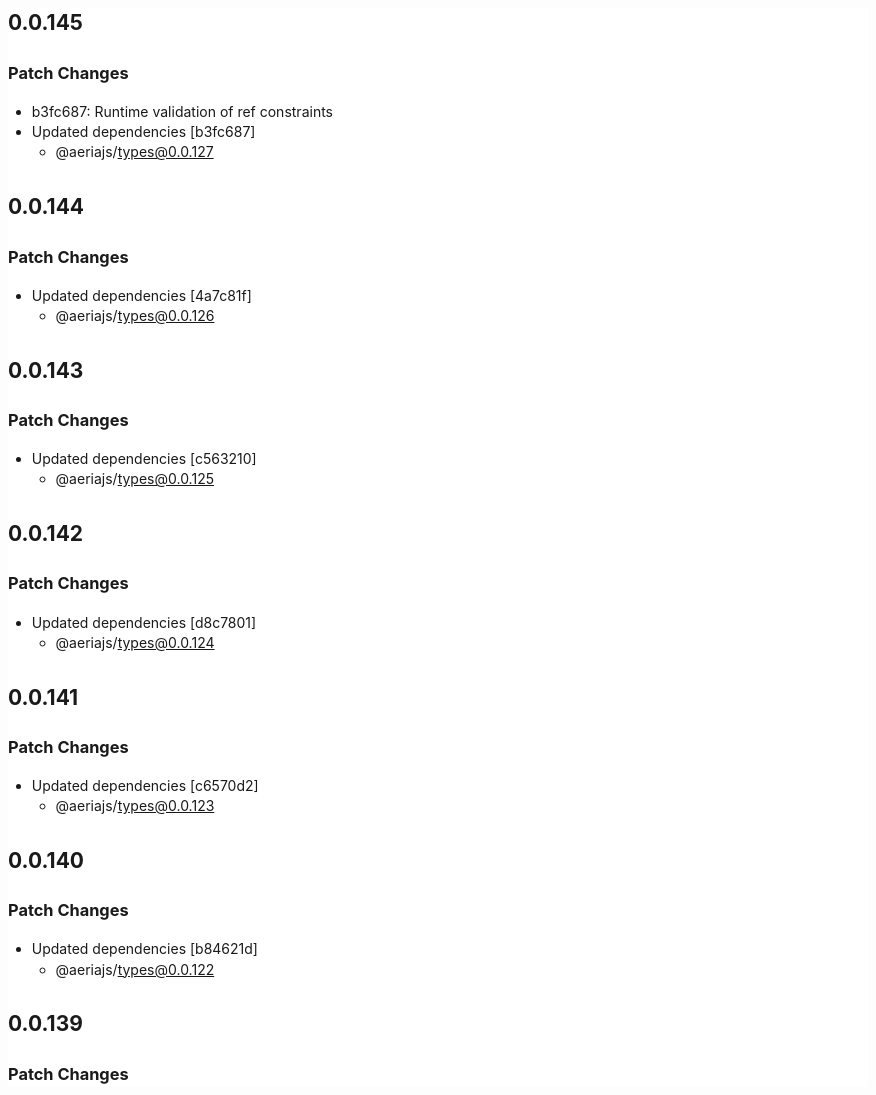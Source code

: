 ## 0.0.145

### Patch Changes

- b3fc687: Runtime validation of ref constraints
- Updated dependencies [b3fc687]
  - @aeriajs/types@0.0.127

## 0.0.144

### Patch Changes

- Updated dependencies [4a7c81f]
  - @aeriajs/types@0.0.126

## 0.0.143

### Patch Changes

- Updated dependencies [c563210]
  - @aeriajs/types@0.0.125

## 0.0.142

### Patch Changes

- Updated dependencies [d8c7801]
  - @aeriajs/types@0.0.124

## 0.0.141

### Patch Changes

- Updated dependencies [c6570d2]
  - @aeriajs/types@0.0.123

## 0.0.140

### Patch Changes

- Updated dependencies [b84621d]
  - @aeriajs/types@0.0.122

## 0.0.139

### Patch Changes
